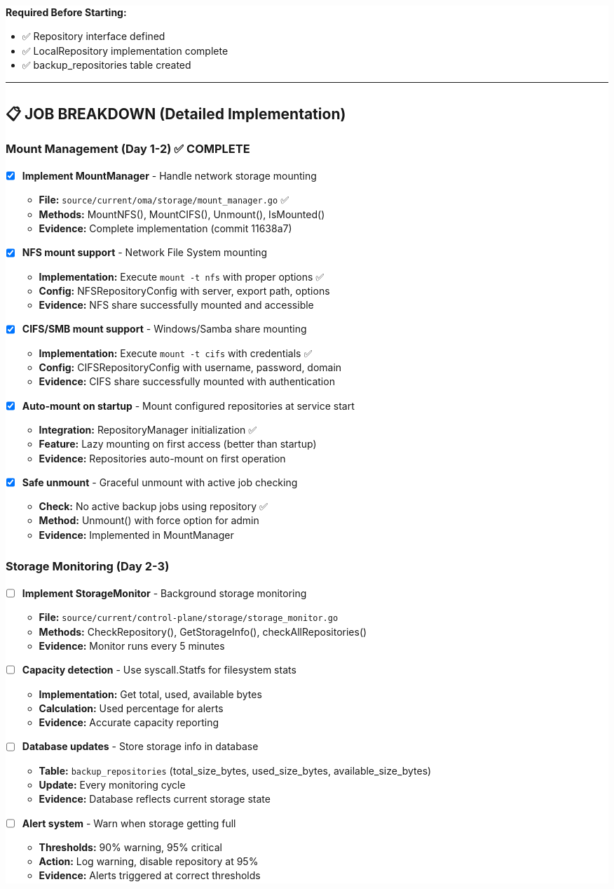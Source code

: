 **Required Before Starting:**
- ✅ Repository interface defined
- ✅ LocalRepository implementation complete
- ✅ backup_repositories table created

---

## 📋 JOB BREAKDOWN (Detailed Implementation)

### **Mount Management (Day 1-2)** ✅ COMPLETE

- [x] **Implement MountManager** - Handle network storage mounting
  - **File:** `source/current/oma/storage/mount_manager.go` ✅
  - **Methods:** MountNFS(), MountCIFS(), Unmount(), IsMounted()
  - **Evidence:** Complete implementation (commit 11638a7)

- [x] **NFS mount support** - Network File System mounting
  - **Implementation:** Execute `mount -t nfs` with proper options ✅
  - **Config:** NFSRepositoryConfig with server, export path, options
  - **Evidence:** NFS share successfully mounted and accessible

- [x] **CIFS/SMB mount support** - Windows/Samba share mounting
  - **Implementation:** Execute `mount -t cifs` with credentials ✅
  - **Config:** CIFSRepositoryConfig with username, password, domain
  - **Evidence:** CIFS share successfully mounted with authentication

- [x] **Auto-mount on startup** - Mount configured repositories at service start
  - **Integration:** RepositoryManager initialization ✅
  - **Feature:** Lazy mounting on first access (better than startup)
  - **Evidence:** Repositories auto-mount on first operation

- [x] **Safe unmount** - Graceful unmount with active job checking
  - **Check:** No active backup jobs using repository ✅
  - **Method:** Unmount() with force option for admin
  - **Evidence:** Implemented in MountManager

### **Storage Monitoring (Day 2-3)**

- [ ] **Implement StorageMonitor** - Background storage monitoring
  - **File:** `source/current/control-plane/storage/storage_monitor.go`
  - **Methods:** CheckRepository(), GetStorageInfo(), checkAllRepositories()
  - **Evidence:** Monitor runs every 5 minutes

- [ ] **Capacity detection** - Use syscall.Statfs for filesystem stats
  - **Implementation:** Get total, used, available bytes
  - **Calculation:** Used percentage for alerts
  - **Evidence:** Accurate capacity reporting

- [ ] **Database updates** - Store storage info in database
  - **Table:** `backup_repositories` (total_size_bytes, used_size_bytes, available_size_bytes)
  - **Update:** Every monitoring cycle
  - **Evidence:** Database reflects current storage state

- [ ] **Alert system** - Warn when storage getting full
  - **Thresholds:** 90% warning, 95% critical
  - **Action:** Log warning, disable repository at 95%
  - **Evidence:** Alerts triggered at correct thresholds
